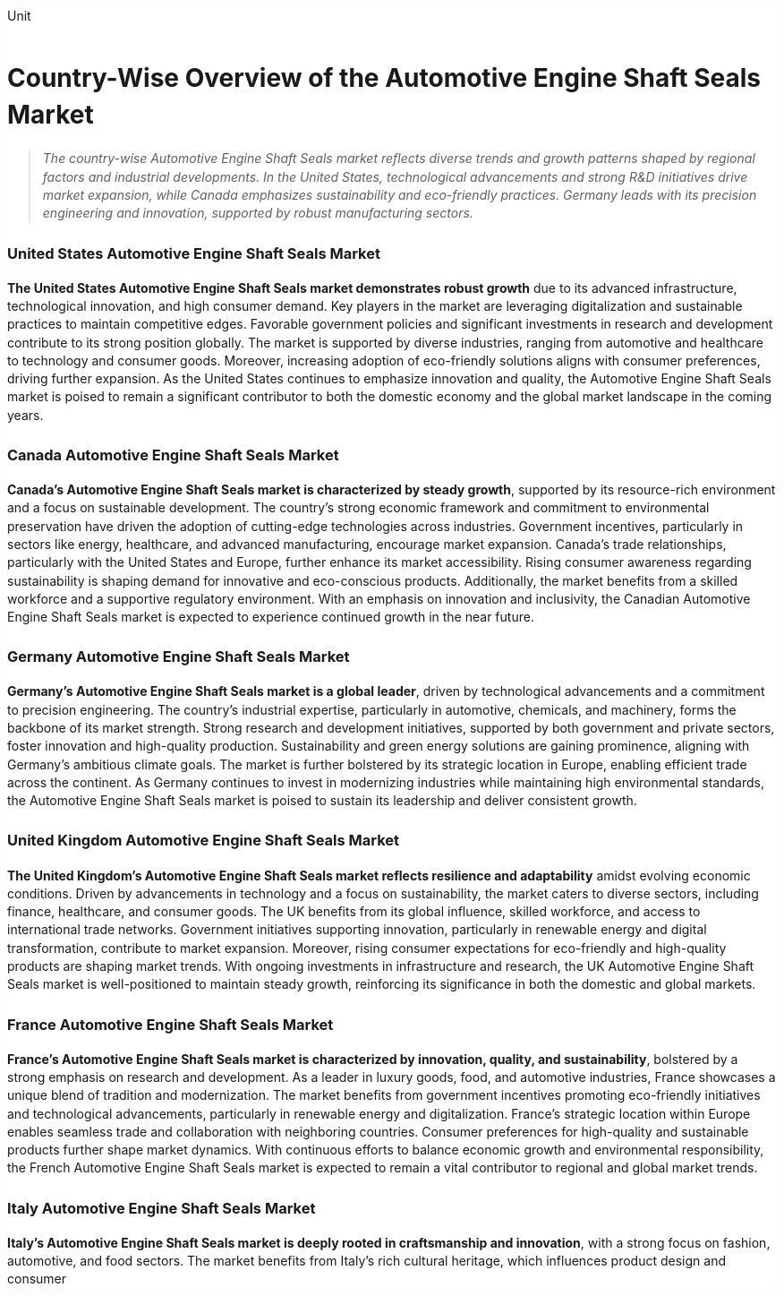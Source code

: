 Unit</li></ul><h1><span class="">Country-Wise Overview of the Automotive Engine Shaft Seals Market<br /></span></h1><blockquote><p><em><span class="">The country-wise Automotive Engine Shaft Seals market reflects diverse trends and growth patterns shaped by regional factors and industrial developments. In the United States, technological advancements and strong R&amp;D initiatives drive market expansion, while Canada emphasizes sustainability and eco-friendly practices. Germany leads with its precision engineering and innovation, supported by robust manufacturing sectors.</span></em></p></blockquote><h3><strong>United States Automotive Engine Shaft Seals Market</strong></h3><p><strong>The United States Automotive Engine Shaft Seals market demonstrates robust growth</strong> due to its advanced infrastructure, technological innovation, and high consumer demand. Key players in the market are leveraging digitalization and sustainable practices to maintain competitive edges. Favorable government policies and significant investments in research and development contribute to its strong position globally. The market is supported by diverse industries, ranging from automotive and healthcare to technology and consumer goods. Moreover, increasing adoption of eco-friendly solutions aligns with consumer preferences, driving further expansion. As the United States continues to emphasize innovation and quality, the Automotive Engine Shaft Seals market is poised to remain a significant contributor to both the domestic economy and the global market landscape in the coming years.</p><h3><strong>Canada Automotive Engine Shaft Seals Market</strong></h3><p><strong>Canada&rsquo;s Automotive Engine Shaft Seals market is characterized by steady growth</strong>, supported by its resource-rich environment and a focus on sustainable development. The country&rsquo;s strong economic framework and commitment to environmental preservation have driven the adoption of cutting-edge technologies across industries. Government incentives, particularly in sectors like energy, healthcare, and advanced manufacturing, encourage market expansion. Canada&rsquo;s trade relationships, particularly with the United States and Europe, further enhance its market accessibility. Rising consumer awareness regarding sustainability is shaping demand for innovative and eco-conscious products. Additionally, the market benefits from a skilled workforce and a supportive regulatory environment. With an emphasis on innovation and inclusivity, the Canadian Automotive Engine Shaft Seals market is expected to experience continued growth in the near future.</p><h3><strong>Germany Automotive Engine Shaft Seals Market</strong></h3><p><strong>Germany&rsquo;s Automotive Engine Shaft Seals market is a global leader</strong>, driven by technological advancements and a commitment to precision engineering. The country&rsquo;s industrial expertise, particularly in automotive, chemicals, and machinery, forms the backbone of its market strength. Strong research and development initiatives, supported by both government and private sectors, foster innovation and high-quality production. Sustainability and green energy solutions are gaining prominence, aligning with Germany&rsquo;s ambitious climate goals. The market is further bolstered by its strategic location in Europe, enabling efficient trade across the continent. As Germany continues to invest in modernizing industries while maintaining high environmental standards, the Automotive Engine Shaft Seals market is poised to sustain its leadership and deliver consistent growth.</p><h3><strong>United Kingdom Automotive Engine Shaft Seals Market</strong></h3><p><strong>The United Kingdom&rsquo;s Automotive Engine Shaft Seals market reflects resilience and adaptability</strong> amidst evolving economic conditions. Driven by advancements in technology and a focus on sustainability, the market caters to diverse sectors, including finance, healthcare, and consumer goods. The UK benefits from its global influence, skilled workforce, and access to international trade networks. Government initiatives supporting innovation, particularly in renewable energy and digital transformation, contribute to market expansion. Moreover, rising consumer expectations for eco-friendly and high-quality products are shaping market trends. With ongoing investments in infrastructure and research, the UK Automotive Engine Shaft Seals market is well-positioned to maintain steady growth, reinforcing its significance in both the domestic and global markets.</p><h3><strong>France Automotive Engine Shaft Seals Market</strong></h3><p><strong>France&rsquo;s Automotive Engine Shaft Seals market is characterized by innovation, quality, and sustainability</strong>, bolstered by a strong emphasis on research and development. As a leader in luxury goods, food, and automotive industries, France showcases a unique blend of tradition and modernization. The market benefits from government incentives promoting eco-friendly initiatives and technological advancements, particularly in renewable energy and digitalization. France&rsquo;s strategic location within Europe enables seamless trade and collaboration with neighboring countries. Consumer preferences for high-quality and sustainable products further shape market dynamics. With continuous efforts to balance economic growth and environmental responsibility, the French Automotive Engine Shaft Seals market is expected to remain a vital contributor to regional and global market trends.</p><h3><strong>Italy Automotive Engine Shaft Seals Market</strong></h3><p><strong>Italy&rsquo;s Automotive Engine Shaft Seals market is deeply rooted in craftsmanship and innovation</strong>, with a strong focus on fashion, automotive, and food sectors. The market benefits from Italy&rsquo;s rich cultural heritage, which influences product design and consumer